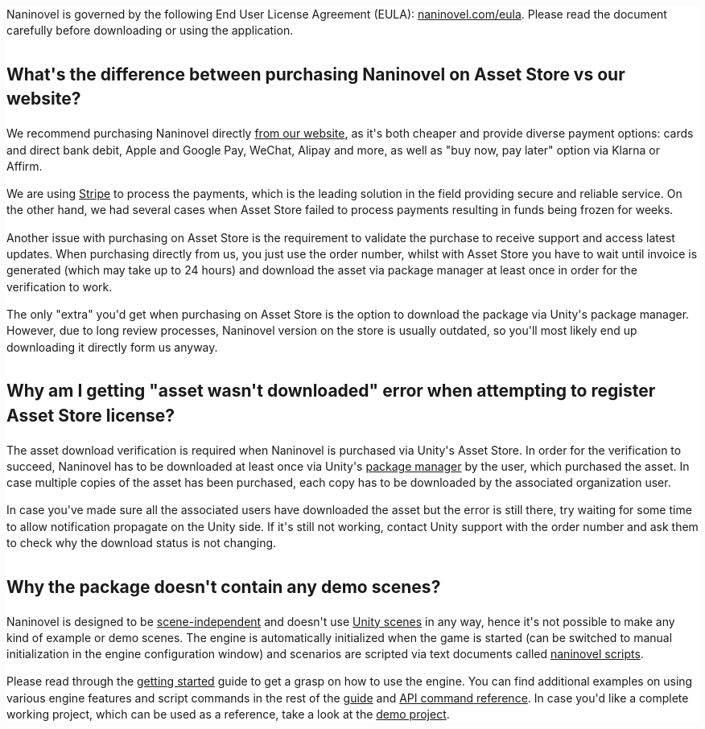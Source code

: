 Naninovel is governed by the following End User License Agreement (EULA): [naninovel.com/eula](https://naninovel.com/eula). Please read the document carefully before downloading or using the application.

## What's the difference between purchasing Naninovel on Asset Store vs our website?

We recommend purchasing Naninovel directly [from our website](https://naninovel.com), as it's both cheaper and provide diverse payment options: cards and direct bank debit, Apple and Google Pay, WeChat, Alipay and more, as well as "buy now, pay later" option via Klarna or Affirm.

We are using [Stripe](https://stripe.com) to process the payments, which is the leading solution in the field providing secure and reliable service. On the other hand, we had several cases when Asset Store failed to process payments resulting in funds being frozen for weeks.

Another issue with purchasing on Asset Store is the requirement to validate the purchase to receive support and access latest updates. When purchasing directly from us, you just use the order number, whilst with Asset Store you have to wait until invoice is generated (which may take up to 24 hours) and download the asset via package manager at least once in order for the verification to work.

The only "extra" you'd get when purchasing on Asset Store is the option to download the package via Unity's package manager. However, due to long review processes, Naninovel version on the store is usually outdated, so you'll most likely end up downloading it directly form us anyway.

## Why am I getting "asset wasn't downloaded" error when attempting to register Asset Store license?

The asset download verification is required when Naninovel is purchased via Unity's Asset Store. In order for the verification to succeed, Naninovel has to be downloaded at least once via Unity's [package manager](https://docs.unity3d.com/Manual/Packages.html) by the user, which purchased the asset. In case multiple copies of the asset has been purchased, each copy has to be downloaded by the associated organization user.

In case you've made sure all the associated users have downloaded the asset but the error is still there, try waiting for some time to allow notification propagate on the Unity side. If it's still not working, contact Unity support with the order number and ask them to check why the download status is not changing.

## Why the package doesn't contain any demo scenes?

Naninovel is designed to be [scene-independent](/guide/engine-architecture#scene-independent) and doesn't use [Unity scenes](https://docs.unity3d.com/Manual/CreatingScenes.html) in any way, hence it's not possible to make any kind of example or demo scenes. The engine is automatically initialized when the game is started (can be switched to manual initialization in the engine configuration window) and scenarios are scripted via text documents called [naninovel scripts](/guide/naninovel-scripts).

Please read through the [getting started](/guide/getting-started) guide to get a grasp on how to use the engine. You can find additional examples on using various engine features and script commands in the rest of the [guide](/guide/index) and [API command reference](/api/index). In case you'd like a complete working project, which can be used as a reference, take a look at the [demo project](/guide/getting-started.html#demo-project).

